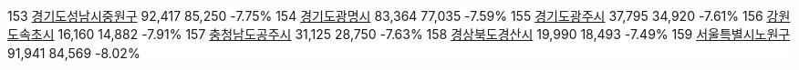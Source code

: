   <tr class="item">
    <td>153</td>
    <td><a href="/apt/경기도성남시중원구">경기도성남시중원구</a></td>
    <td>92,417</td>
    <td>85,250</td>
    <td>-7.75%</td>
  </tr>

  <tr class="item">
    <td>154</td>
    <td><a href="/apt/경기도광명시">경기도광명시</a></td>
    <td>83,364</td>
    <td>77,035</td>
    <td>-7.59%</td>
  </tr>

  <tr class="item">
    <td>155</td>
    <td><a href="/apt/경기도광주시">경기도광주시</a></td>
    <td>37,795</td>
    <td>34,920</td>
    <td>-7.61%</td>
  </tr>

  <tr class="item">
    <td>156</td>
    <td><a href="/apt/강원도속초시">강원도속초시</a></td>
    <td>16,160</td>
    <td>14,882</td>
    <td>-7.91%</td>
  </tr>

  <tr class="item">
    <td>157</td>
    <td><a href="/apt/충청남도공주시">충청남도공주시</a></td>
    <td>31,125</td>
    <td>28,750</td>
    <td>-7.63%</td>
  </tr>

  <tr class="item">
    <td>158</td>
    <td><a href="/apt/경상북도경산시">경상북도경산시</a></td>
    <td>19,990</td>
    <td>18,493</td>
    <td>-7.49%</td>
  </tr>

  <tr class="item">
    <td>159</td>
    <td><a href="/apt/서울특별시노원구">서울특별시노원구</a></td>
    <td>91,941</td>
    <td>84,569</td>
    <td>-8.02%</td>
  </tr>
